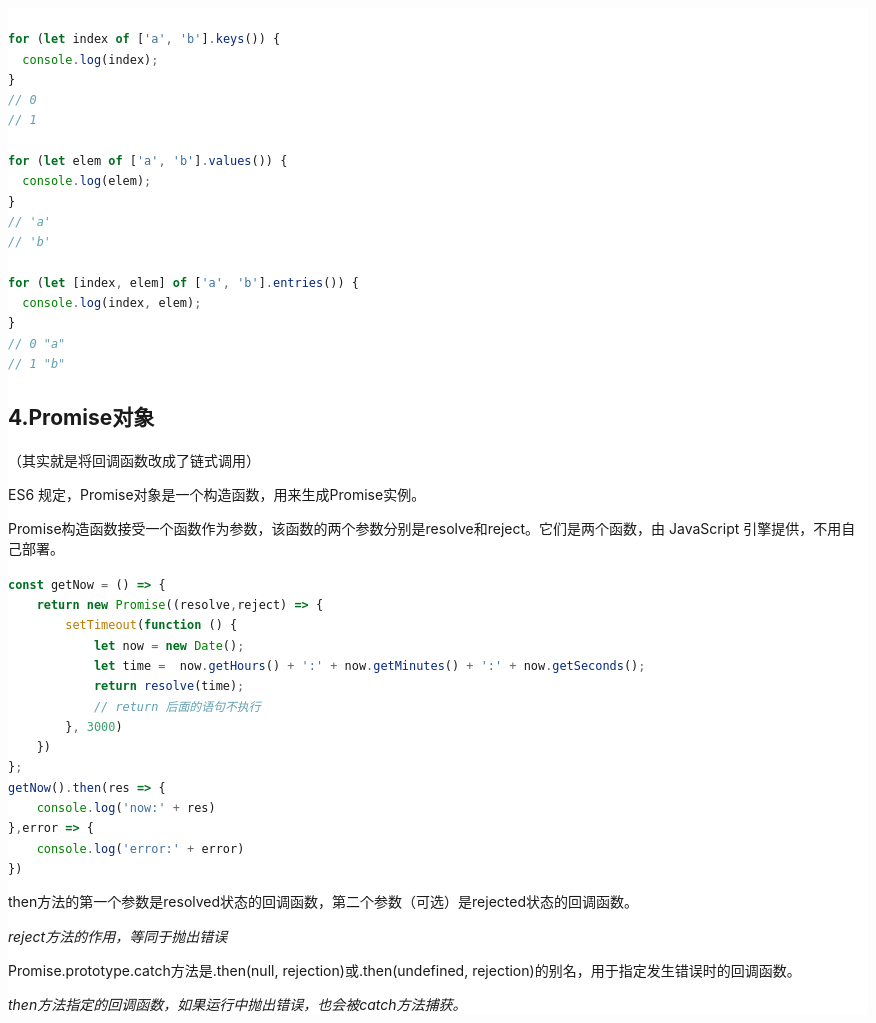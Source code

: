 ```javascript

for (let index of ['a', 'b'].keys()) {
  console.log(index);
}
// 0
// 1

for (let elem of ['a', 'b'].values()) {
  console.log(elem);
}
// 'a'
// 'b'

for (let [index, elem] of ['a', 'b'].entries()) {
  console.log(index, elem);
}
// 0 "a"
// 1 "b"
```

## 4.Promise对象

（其实就是将回调函数改成了链式调用）

ES6 规定，Promise对象是一个构造函数，用来生成Promise实例。

Promise构造函数接受一个函数作为参数，该函数的两个参数分别是resolve和reject。它们是两个函数，由 JavaScript 引擎提供，不用自己部署。

```javascript
const getNow = () => {
    return new Promise((resolve,reject) => {
        setTimeout(function () {
            let now = new Date();
            let time =  now.getHours() + ':' + now.getMinutes() + ':' + now.getSeconds();
            return resolve(time);
            // return 后面的语句不执行
        }, 3000)
    })
};
getNow().then(res => {
    console.log('now:' + res)
},error => {
    console.log('error:' + error)
})
```

then方法的第一个参数是resolved状态的回调函数，第二个参数（可选）是rejected状态的回调函数。

*reject方法的作用，等同于抛出错误*

Promise.prototype.catch方法是.then(null, rejection)或.then(undefined, rejection)的别名，用于指定发生错误时的回调函数。

*then方法指定的回调函数，如果运行中抛出错误，也会被catch方法捕获。*
